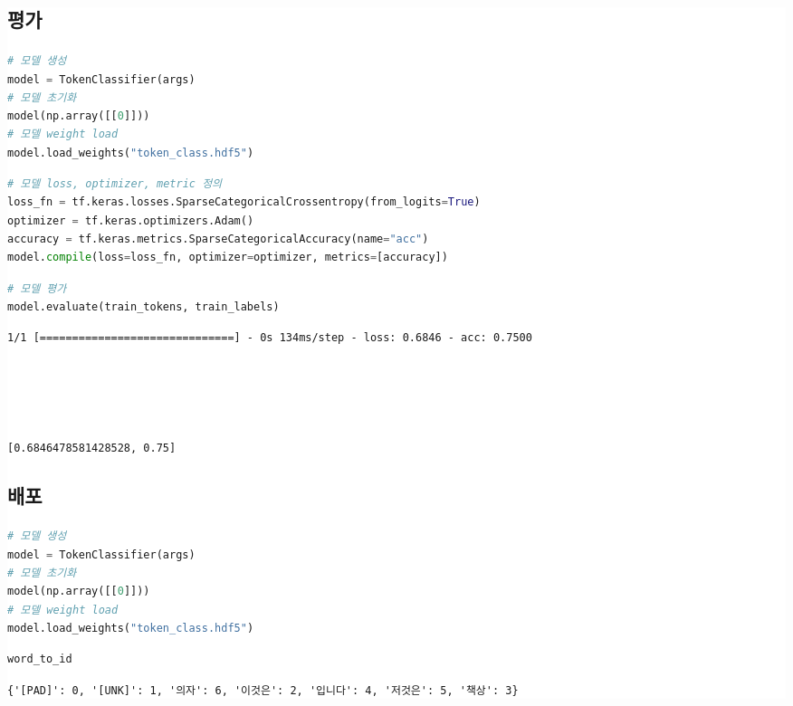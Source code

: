 
## 평가


```python
# 모델 생성
model = TokenClassifier(args)
# 모델 초기화
model(np.array([[0]]))
# 모델 weight load
model.load_weights("token_class.hdf5")
```


```python
# 모델 loss, optimizer, metric 정의
loss_fn = tf.keras.losses.SparseCategoricalCrossentropy(from_logits=True)
optimizer = tf.keras.optimizers.Adam()
accuracy = tf.keras.metrics.SparseCategoricalAccuracy(name="acc")
model.compile(loss=loss_fn, optimizer=optimizer, metrics=[accuracy])
```


```python
# 모델 평가
model.evaluate(train_tokens, train_labels)
```

    1/1 [==============================] - 0s 134ms/step - loss: 0.6846 - acc: 0.7500





    [0.6846478581428528, 0.75]



## 배포


```python
# 모델 생성
model = TokenClassifier(args)
# 모델 초기화
model(np.array([[0]]))
# 모델 weight load
model.load_weights("token_class.hdf5")
```


```python
word_to_id
```




    {'[PAD]': 0, '[UNK]': 1, '의자': 6, '이것은': 2, '입니다': 4, '저것은': 5, '책상': 3}



